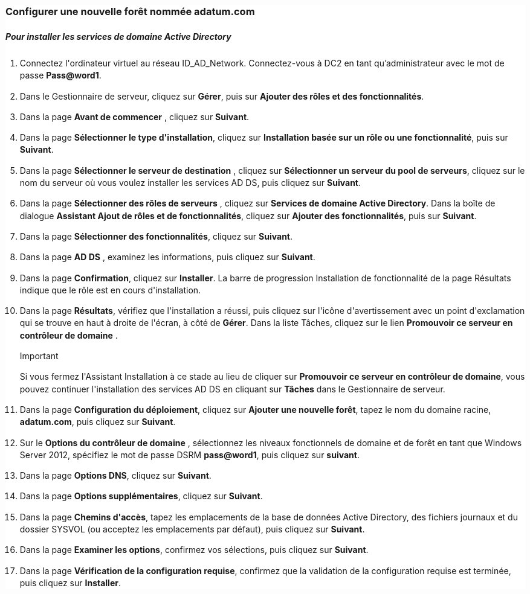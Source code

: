 ### <a name="BKMK_2.2"></a>Configurer une nouvelle forêt nommée adatum.com  
  
##### <a name="to-install-active-directory-domain-services"></a>Pour installer les services de domaine Active Directory  
  
1.  Connectez l'ordinateur virtuel au réseau ID_AD_Network. Connectez-vous à DC2 en tant qu’administrateur avec le mot de passe **Pass@word1**.  
  
2.  Dans le Gestionnaire de serveur, cliquez sur **Gérer**, puis sur **Ajouter des rôles et des fonctionnalités**.  
  
3.  Dans la page **Avant de commencer** , cliquez sur **Suivant**.  
  
4.  Dans la page **Sélectionner le type d'installation**, cliquez sur **Installation basée sur un rôle ou une fonctionnalité**, puis sur **Suivant**.  
  
5.  Dans la page **Sélectionner le serveur de destination** , cliquez sur **Sélectionner un serveur du pool de serveurs**, cliquez sur le nom du serveur où vous voulez installer les services AD DS, puis cliquez sur **Suivant**.  
  
6.  Dans la page **Sélectionner des rôles de serveurs** , cliquez sur **Services de domaine Active Directory**. Dans la boîte de dialogue **Assistant Ajout de rôles et de fonctionnalités**, cliquez sur **Ajouter des fonctionnalités**, puis sur **Suivant**.  
  
7.  Dans la page **Sélectionner des fonctionnalités**, cliquez sur **Suivant**.  
  
8.  Dans la page **AD DS** , examinez les informations, puis cliquez sur **Suivant**.  
  
9. Dans la page **Confirmation**, cliquez sur **Installer**. La barre de progression Installation de fonctionnalité de la page Résultats indique que le rôle est en cours d'installation.  
  
10. Dans la page **Résultats**, vérifiez que l'installation a réussi, puis cliquez sur l'icône d'avertissement avec un point d'exclamation qui se trouve en haut à droite de l'écran, à côté de **Gérer**. Dans la liste Tâches, cliquez sur le lien **Promouvoir ce serveur en contrôleur de domaine** .  
  
    > [!IMPORTANT]  
    > Si vous fermez l'Assistant Installation à ce stade au lieu de cliquer sur **Promouvoir ce serveur en contrôleur de domaine**, vous pouvez continuer l'installation des services AD DS en cliquant sur **Tâches** dans le Gestionnaire de serveur.  
  
11. Dans la page **Configuration du déploiement**, cliquez sur **Ajouter une nouvelle forêt**, tapez le nom du domaine racine, **adatum.com**, puis cliquez sur **Suivant**.  
  
12. Sur le **Options du contrôleur de domaine** , sélectionnez les niveaux fonctionnels de domaine et de forêt en tant que Windows Server 2012, spécifiez le mot de passe DSRM **pass@word1**, puis cliquez sur **suivant**.  
  
13. Dans la page **Options DNS**, cliquez sur **Suivant**.  
  
14. Dans la page **Options supplémentaires**, cliquez sur **Suivant**.  
  
15. Dans la page **Chemins d'accès**, tapez les emplacements de la base de données Active Directory, des fichiers journaux et du dossier SYSVOL (ou acceptez les emplacements par défaut), puis cliquez sur **Suivant**.  
  
16. Dans la page **Examiner les options**, confirmez vos sélections, puis cliquez sur **Suivant**.  
  
17. Dans la page **Vérification de la configuration requise**, confirmez que la validation de la configuration requise est terminée, puis cliquez sur **Installer**.  
  